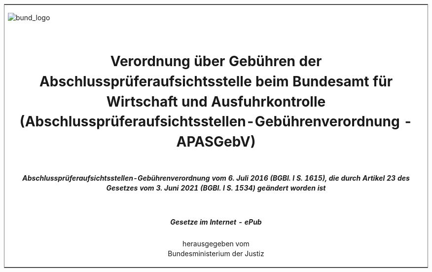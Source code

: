 <span id="DECKBLATT.html"></span>

<table border="0" frame="border" width="100%">

<tr valign="top">

<td align="left">

![bund\_logo](BfJ_2021_Web_de_de.gif)

</td>

<td align="right">

 

</td>

</tr>

<tr align="center" valign="middle">

<td colspan="2">

# Verordnung über Gebühren der Abschlussprüferaufsichtsstelle beim Bundesamt für Wirtschaft und Ausfuhrkontrolle (Abschlussprüferaufsichtsstellen-Gebührenverordnung - APASGebV)

</td>

</tr>

<tr align="center" valign="middle">

<td colspan="2">

##### Abschlussprüferaufsichtsstellen-Gebührenverordnung vom 6. Juli 2016 (BGBl. I S. 1615), die durch Artikel 23 des Gesetzes vom 3. Juni 2021 (BGBl. I S. 1534) geändert worden ist

</td>

</tr>

<tr align="center" valign="middle">

<td colspan="2">

  
  

##### Gesetze im Internet - ePub  
  
herausgegeben vom  
Bundesministerium der Justiz

</td>

</tr>

<tr align="center" valign="bottom">
